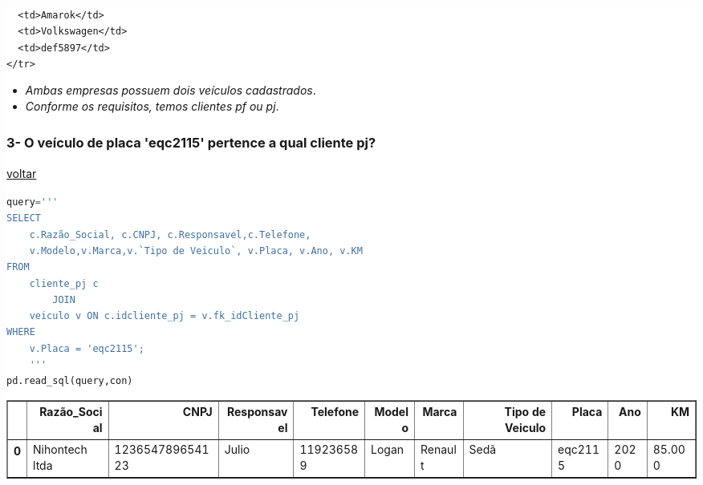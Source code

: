       <td>Amarok</td>
      <td>Volkswagen</td>
      <td>def5897</td>
    </tr>
  </tbody>
</table>
</div>



* *Ambas empresas possuem dois veículos cadastrados*.
* *Conforme os requisitos, temos clientes pf ou pj*.

### 3- O veículo de placa 'eqc2115' pertence a qual  cliente pj?
<a id="ancora5.5"></a>
[voltar](#ancora)


```python
query='''
SELECT 
    c.Razão_Social, c.CNPJ, c.Responsavel,c.Telefone,
    v.Modelo,v.Marca,v.`Tipo de Veiculo`, v.Placa, v.Ano, v.KM
FROM
    cliente_pj c
        JOIN
    veiculo v ON c.idcliente_pj = v.fk_idCliente_pj
WHERE
    v.Placa = 'eqc2115'; 
    '''
pd.read_sql(query,con)
```




<div>

<table border="1" class="dataframe">
  <thead>
    <tr style="text-align: right;">
      <th></th>
      <th>Razão_Social</th>
      <th>CNPJ</th>
      <th>Responsavel</th>
      <th>Telefone</th>
      <th>Modelo</th>
      <th>Marca</th>
      <th>Tipo de Veiculo</th>
      <th>Placa</th>
      <th>Ano</th>
      <th>KM</th>
    </tr>
  </thead>
  <tbody>
    <tr>
      <th>0</th>
      <td>Nihontech ltda</td>
      <td>123654789654123</td>
      <td>Julio</td>
      <td>119236589</td>
      <td>Logan</td>
      <td>Renault</td>
      <td>Sedã</td>
      <td>eqc2115</td>
      <td>2020</td>
      <td>85.000</td>